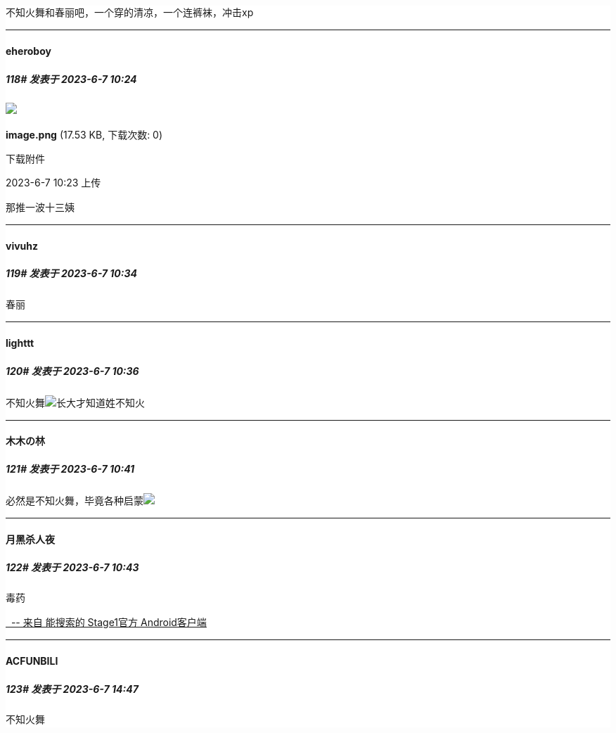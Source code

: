不知火舞和春丽吧，一个穿的清凉，一个连裤袜，冲击xp

*****

####  eheroboy  
##### 118#       发表于 2023-6-7 10:24

<img src="https://img.saraba1st.com/forum/202306/07/102356bfaa3zft344ptaai.png" referrerpolicy="no-referrer">

<strong>image.png</strong> (17.53 KB, 下载次数: 0)

下载附件

2023-6-7 10:23 上传

那推一波十三姨


*****

####  vivuhz  
##### 119#       发表于 2023-6-7 10:34

春丽

*****

####  lighttt  
##### 120#       发表于 2023-6-7 10:36

不知火舞<img src="https://static.saraba1st.com/image/smiley/face2017/067.png" referrerpolicy="no-referrer">长大才知道姓不知火


*****

####  木木の林  
##### 121#       发表于 2023-6-7 10:41

必然是不知火舞，毕竟各种启蒙<img src="https://static.saraba1st.com/image/smiley/face2017/077.png" referrerpolicy="no-referrer">

*****

####  月黑杀人夜  
##### 122#       发表于 2023-6-7 10:43

毒药

[  -- 来自 能搜索的 Stage1官方 Android客户端](https://www.coolapk.com/apk/140634)


*****

####  ACFUNBILI  
##### 123#       发表于 2023-6-7 14:47

不知火舞
